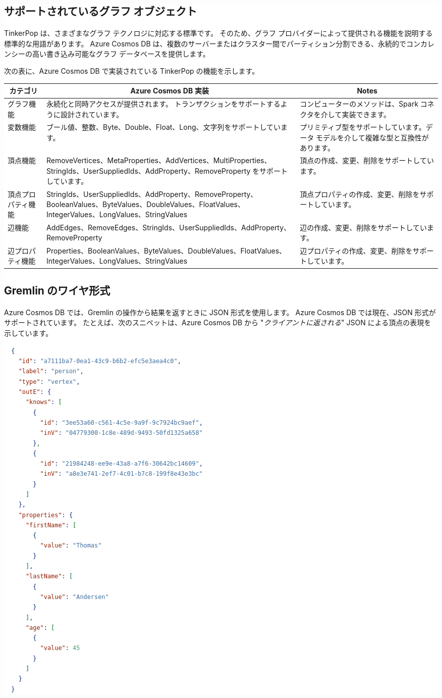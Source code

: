 ## <a name="supported-graph-objects"></a>サポートされているグラフ オブジェクト

TinkerPop は、さまざまなグラフ テクノロジに対応する標準です。 そのため、グラフ プロバイダーによって提供される機能を説明する標準的な用語があります。 Azure Cosmos DB は、複数のサーバーまたはクラスター間でパーティション分割できる、永続的でコンカレンシーの高い書き込み可能なグラフ データベースを提供します。 

次の表に、Azure Cosmos DB で実装されている TinkerPop の機能を示します。 

| カテゴリ | Azure Cosmos DB 実装 |  Notes | 
| --- | --- | --- |
| グラフ機能 | 永続化と同時アクセスが提供されます。 トランザクションをサポートするように設計されています。 | コンピューターのメソッドは、Spark コネクタを介して実装できます。 |
| 変数機能 | ブール値、整数、Byte、Double、Float、Long、文字列をサポートしています。 | プリミティブ型をサポートしています。データ モデルを介して複雑な型と互換性があります。 |
| 頂点機能 | RemoveVertices、MetaProperties、AddVertices、MultiProperties、StringIds、UserSuppliedIds、AddProperty、RemoveProperty をサポートしています。  | 頂点の作成、変更、削除をサポートしています。 |
| 頂点プロパティ機能 | StringIds、UserSuppliedIds、AddProperty、RemoveProperty、BooleanValues、ByteValues、DoubleValues、FloatValues、IntegerValues、LongValues、StringValues | 頂点プロパティの作成、変更、削除をサポートしています。 |
| 辺機能 | AddEdges、RemoveEdges、StringIds、UserSuppliedIds、AddProperty、RemoveProperty | 辺の作成、変更、削除をサポートしています。 |
| 辺プロパティ機能 | Properties、BooleanValues、ByteValues、DoubleValues、FloatValues、IntegerValues、LongValues、StringValues | 辺プロパティの作成、変更、削除をサポートしています。 |

## <a name="gremlin-wire-format"></a>Gremlin のワイヤ形式

Azure Cosmos DB では、Gremlin の操作から結果を返すときに JSON 形式を使用します。 Azure Cosmos DB では現在、JSON 形式がサポートされています。 たとえば、次のスニペットは、Azure Cosmos DB から "*クライアントに返される*" JSON による頂点の表現を示しています。

```json
  {
    "id": "a7111ba7-0ea1-43c9-b6b2-efc5e3aea4c0",
    "label": "person",
    "type": "vertex",
    "outE": {
      "knows": [
        {
          "id": "3ee53a60-c561-4c5e-9a9f-9c7924bc9aef",
          "inV": "04779300-1c8e-489d-9493-50fd1325a658"
        },
        {
          "id": "21984248-ee9e-43a8-a7f6-30642bc14609",
          "inV": "a8e3e741-2ef7-4c01-b7c8-199f8e43e3bc"
        }
      ]
    },
    "properties": {
      "firstName": [
        {
          "value": "Thomas"
        }
      ],
      "lastName": [
        {
          "value": "Andersen"
        }
      ],
      "age": [
        {
          "value": 45
        }
      ]
    }
  }
```
